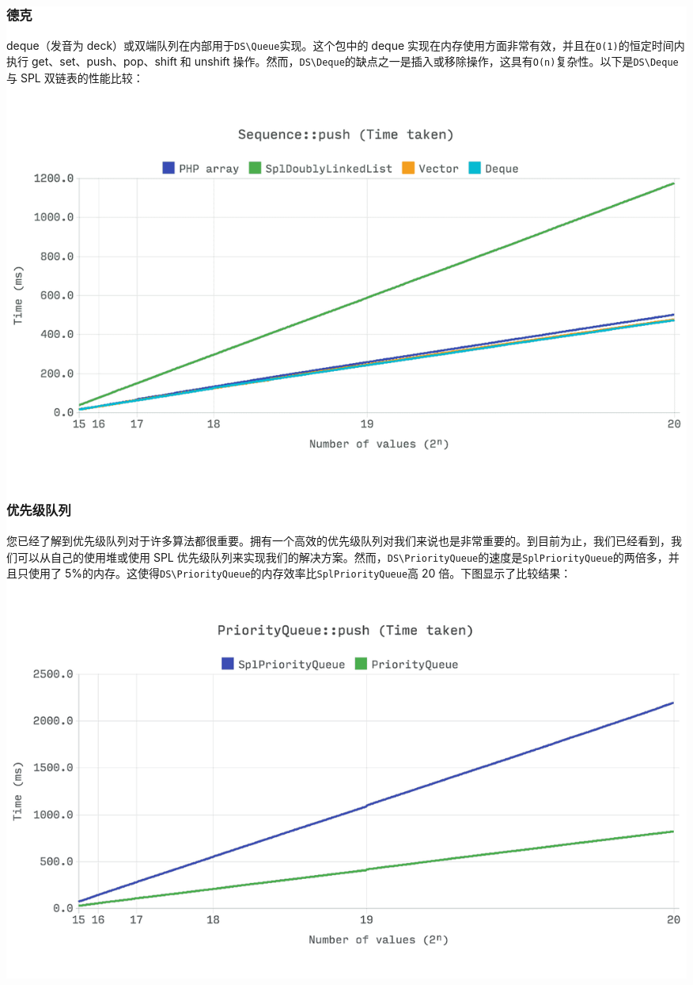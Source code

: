 ### 德克

deque（发音为 deck）或双端队列在内部用于`DS\Queue`实现。这个包中的 deque 实现在内存使用方面非常有效，并且在`O(1)`的恒定时间内执行 get、set、push、pop、shift 和 unshift 操作。然而，`DS\Deque`的缺点之一是插入或移除操作，这具有`O(n)`复杂性。以下是`DS\Deque`与 SPL 双链表的性能比较：

![](img/image_12_005.png)

### 优先级队列

您已经了解到优先级队列对于许多算法都很重要。拥有一个高效的优先级队列对我们来说也是非常重要的。到目前为止，我们已经看到，我们可以从自己的使用堆或使用 SPL 优先级队列来实现我们的解决方案。然而，`DS\PriorityQueue`的速度是`SplPriorityQueue`的两倍多，并且只使用了 5%的内存。这使得`DS\PriorityQueue`的内存效率比`SplPriorityQueue`高 20 倍。下图显示了比较结果：

![](img/image_12_006.png)
